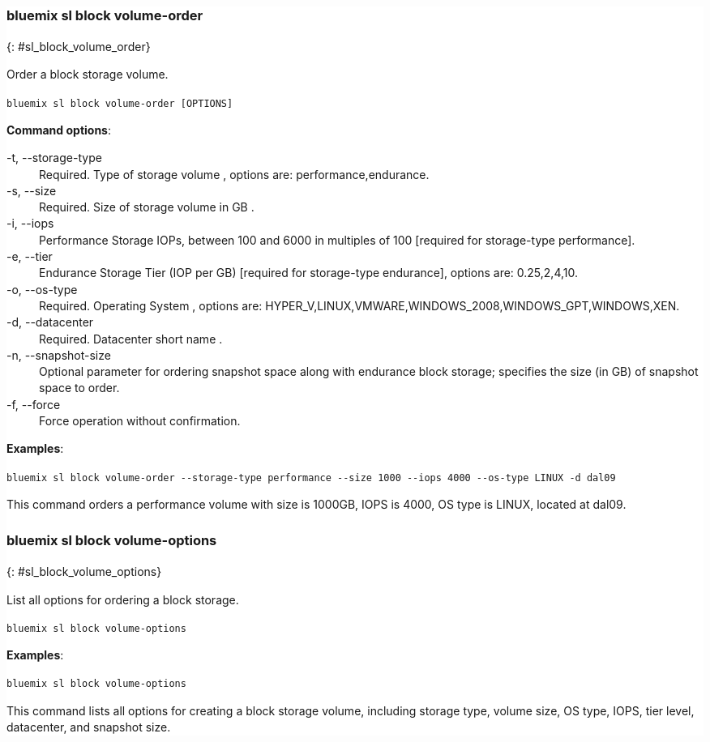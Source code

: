 ### bluemix sl block volume-order 
{: #sl_block_volume_order} 

Order a block storage volume.
```
bluemix sl block volume-order [OPTIONS]
```

<strong>Command options</strong>:
<dl>
<dt>-t, --storage-type</dt>
<dd>Required. Type of storage volume , options are: performance,endurance.</dd>
<dt>-s, --size</dt>
<dd>Required. Size of storage volume in GB .</dd>
<dt>-i, --iops</dt>
<dd>Performance Storage IOPs, between 100 and 6000 in multiples of 100 [required for storage-type performance].</dd>
<dt>-e, --tier</dt>
<dd>Endurance Storage Tier (IOP per GB) [required for storage-type endurance], options are: 0.25,2,4,10.</dd>
<dt>-o, --os-type</dt>
<dd>Required. Operating System , options are: HYPER_V,LINUX,VMWARE,WINDOWS_2008,WINDOWS_GPT,WINDOWS,XEN.</dd>
<dt>-d, --datacenter</dt>
<dd>Required. Datacenter short name .</dd>
<dt>-n, --snapshot-size</dt>
<dd>Optional parameter for ordering snapshot space along with endurance block storage; specifies the size (in GB) of snapshot space to order.</dd>
<dt>-f, --force</dt>
<dd>Force operation without confirmation.</dd>
</dl>

**Examples**:
```
bluemix sl block volume-order --storage-type performance --size 1000 --iops 4000 --os-type LINUX -d dal09
```
This command orders a performance volume with size is 1000GB, IOPS is 4000, OS type is LINUX, located at dal09.

### bluemix sl block volume-options 
{: #sl_block_volume_options} 

List all options for ordering a block storage.
```
bluemix sl block volume-options
```


**Examples**:
```
bluemix sl block volume-options
```
This command lists all options for creating a block storage volume, including storage type, volume size, OS type, IOPS, tier level, datacenter, and snapshot size.
